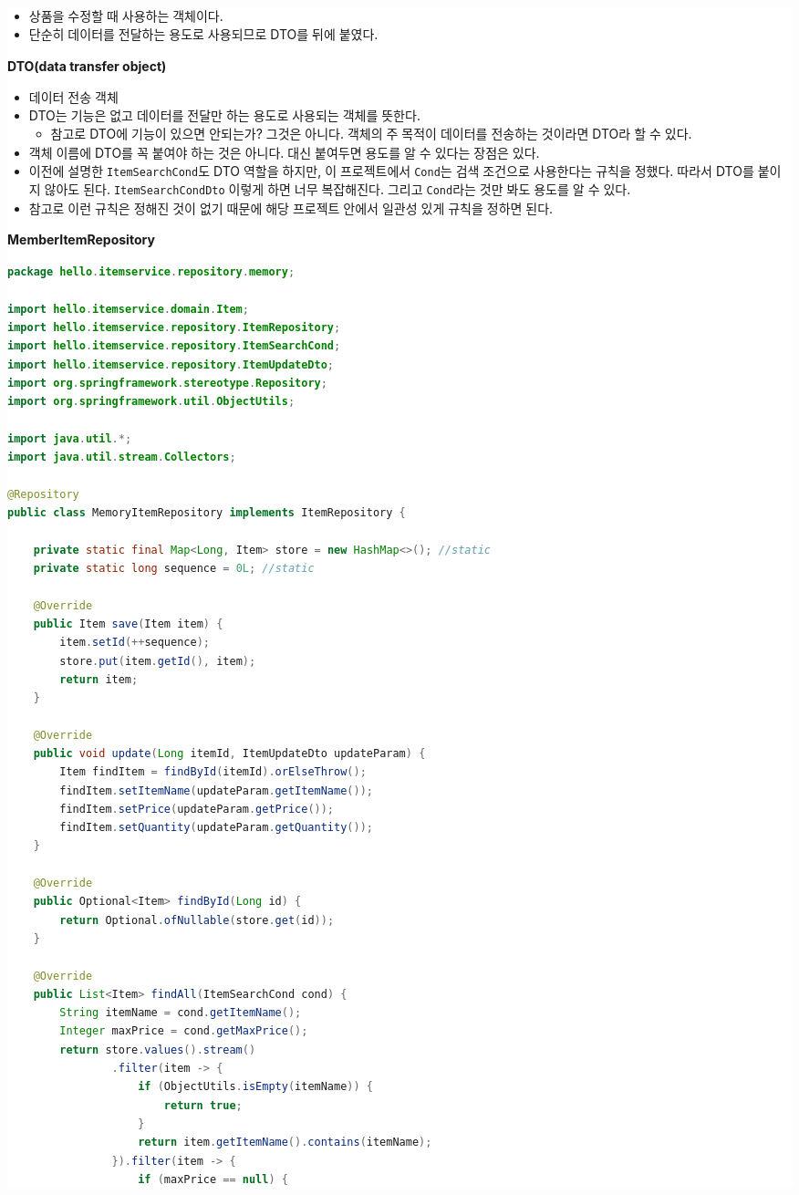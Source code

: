- 상품을 수정할 때 사용하는 객체이다.
- 단순히 데이터를 전달하는 용도로 사용되므로 DTO를 뒤에 붙였다.

**DTO(data transfer object)**

- 데이터 전송 객체
- DTO는 기능은 없고 데이터를 전달만 하는 용도로 사용되는 객체를 뜻한다.
    - 참고로 DTO에 기능이 있으면 안되는가? 그것은 아니다. 객체의 주 목적이 데이터를 전송하는 것이라면 DTO라 할 수 있다.
- 객체 이름에 DTO를 꼭 붙여야 하는 것은 아니다. 대신 붙여두면 용도를 알 수 있다는 장점은 있다.
- 이전에 설명한 `ItemSearchCond`도 DTO 역할을 하지만, 이 프로젝트에서 `Cond`는 검색 조건으로 사용한다는 규칙을 정했다. 따라서 DTO를 붙이지 않아도 된다. `ItemSearchCondDto` 이렇게 하면 너무 복잡해진다. 그리고 `Cond`라는 것만 봐도 용도를 알 수 있다.
- 참고로 이런 규칙은 정해진 것이 없기 때문에 해당 프로젝트 안에서 일관성 있게 규칙을 정하면 된다.

**MemberItemRepository**

```java
package hello.itemservice.repository.memory;

import hello.itemservice.domain.Item;
import hello.itemservice.repository.ItemRepository;
import hello.itemservice.repository.ItemSearchCond;
import hello.itemservice.repository.ItemUpdateDto;
import org.springframework.stereotype.Repository;
import org.springframework.util.ObjectUtils;

import java.util.*;
import java.util.stream.Collectors;

@Repository
public class MemoryItemRepository implements ItemRepository {

    private static final Map<Long, Item> store = new HashMap<>(); //static
    private static long sequence = 0L; //static

    @Override
    public Item save(Item item) {
        item.setId(++sequence);
        store.put(item.getId(), item);
        return item;
    }

    @Override
    public void update(Long itemId, ItemUpdateDto updateParam) {
        Item findItem = findById(itemId).orElseThrow();
        findItem.setItemName(updateParam.getItemName());
        findItem.setPrice(updateParam.getPrice());
        findItem.setQuantity(updateParam.getQuantity());
    }

    @Override
    public Optional<Item> findById(Long id) {
        return Optional.ofNullable(store.get(id));
    }

    @Override
    public List<Item> findAll(ItemSearchCond cond) {
        String itemName = cond.getItemName();
        Integer maxPrice = cond.getMaxPrice();
        return store.values().stream()
                .filter(item -> {
                    if (ObjectUtils.isEmpty(itemName)) {
                        return true;
                    }
                    return item.getItemName().contains(itemName);
                }).filter(item -> {
                    if (maxPrice == null) {
```